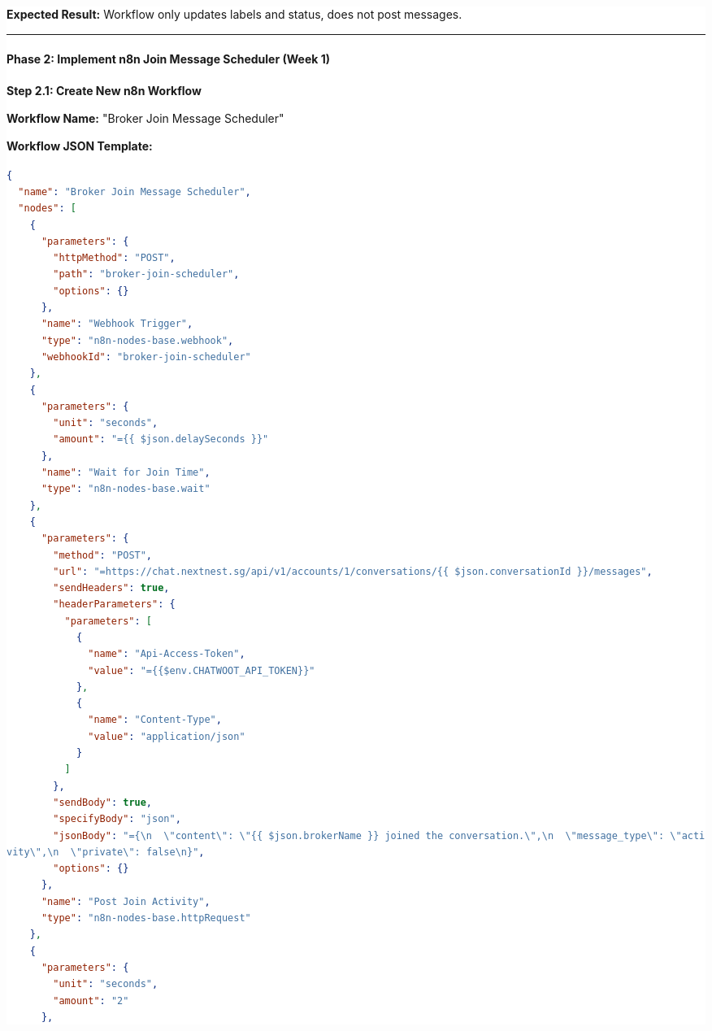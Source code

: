 **Expected Result:** Workflow only updates labels and status, does not post messages.

---

#### Phase 2: Implement n8n Join Message Scheduler (Week 1)

**Step 2.1: Create New n8n Workflow**

**Workflow Name:** "Broker Join Message Scheduler"

**Workflow JSON Template:**
```json
{
  "name": "Broker Join Message Scheduler",
  "nodes": [
    {
      "parameters": {
        "httpMethod": "POST",
        "path": "broker-join-scheduler",
        "options": {}
      },
      "name": "Webhook Trigger",
      "type": "n8n-nodes-base.webhook",
      "webhookId": "broker-join-scheduler"
    },
    {
      "parameters": {
        "unit": "seconds",
        "amount": "={{ $json.delaySeconds }}"
      },
      "name": "Wait for Join Time",
      "type": "n8n-nodes-base.wait"
    },
    {
      "parameters": {
        "method": "POST",
        "url": "=https://chat.nextnest.sg/api/v1/accounts/1/conversations/{{ $json.conversationId }}/messages",
        "sendHeaders": true,
        "headerParameters": {
          "parameters": [
            {
              "name": "Api-Access-Token",
              "value": "={{$env.CHATWOOT_API_TOKEN}}"
            },
            {
              "name": "Content-Type",
              "value": "application/json"
            }
          ]
        },
        "sendBody": true,
        "specifyBody": "json",
        "jsonBody": "={\n  \"content\": \"{{ $json.brokerName }} joined the conversation.\",\n  \"message_type\": \"activity\",\n  \"private\": false\n}",
        "options": {}
      },
      "name": "Post Join Activity",
      "type": "n8n-nodes-base.httpRequest"
    },
    {
      "parameters": {
        "unit": "seconds",
        "amount": "2"
      },
```